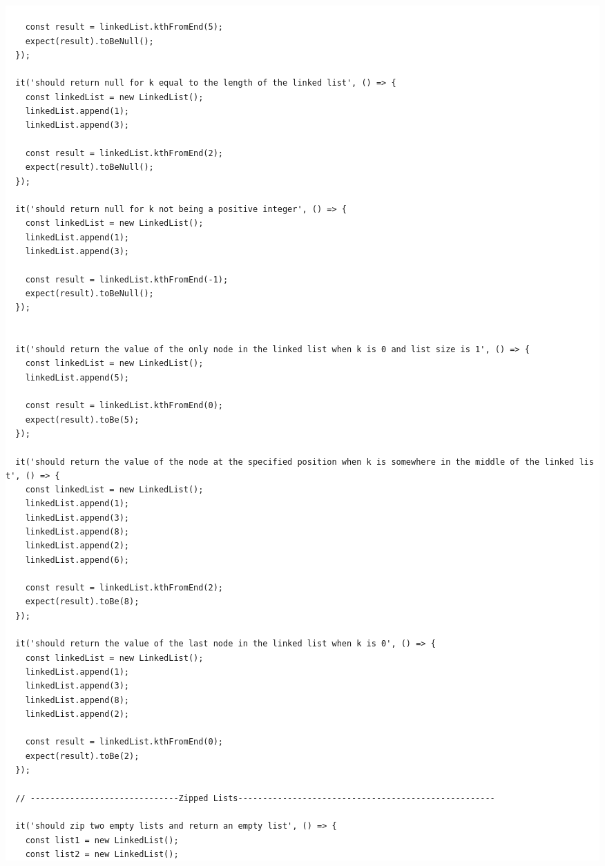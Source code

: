 ```

    const result = linkedList.kthFromEnd(5);
    expect(result).toBeNull();
  });

  it('should return null for k equal to the length of the linked list', () => {
    const linkedList = new LinkedList();
    linkedList.append(1);
    linkedList.append(3);

    const result = linkedList.kthFromEnd(2);
    expect(result).toBeNull();
  });

  it('should return null for k not being a positive integer', () => {
    const linkedList = new LinkedList();
    linkedList.append(1);
    linkedList.append(3);
  
    const result = linkedList.kthFromEnd(-1);
    expect(result).toBeNull();
  });
  

  it('should return the value of the only node in the linked list when k is 0 and list size is 1', () => {
    const linkedList = new LinkedList();
    linkedList.append(5);

    const result = linkedList.kthFromEnd(0);
    expect(result).toBe(5);
  });

  it('should return the value of the node at the specified position when k is somewhere in the middle of the linked list', () => {
    const linkedList = new LinkedList();
    linkedList.append(1);
    linkedList.append(3);
    linkedList.append(8);
    linkedList.append(2);
    linkedList.append(6);

    const result = linkedList.kthFromEnd(2);
    expect(result).toBe(8);
  });

  it('should return the value of the last node in the linked list when k is 0', () => {
    const linkedList = new LinkedList();
    linkedList.append(1);
    linkedList.append(3);
    linkedList.append(8);
    linkedList.append(2);

    const result = linkedList.kthFromEnd(0);
    expect(result).toBe(2);
  });

  // ------------------------------Zipped Lists----------------------------------------------------

  it('should zip two empty lists and return an empty list', () => {
    const list1 = new LinkedList();
    const list2 = new LinkedList();

```